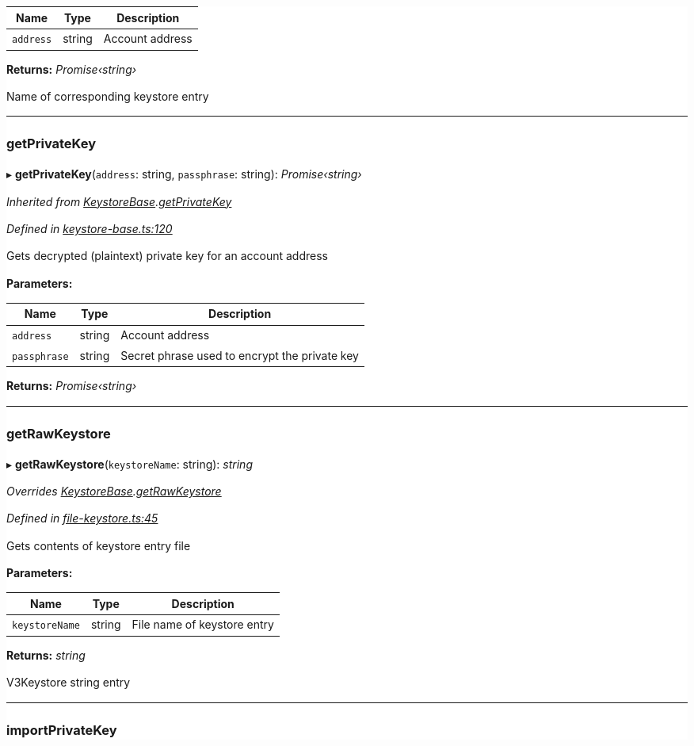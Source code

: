 Name | Type | Description |
------ | ------ | ------ |
`address` | string | Account address |

**Returns:** *Promise‹string›*

Name of corresponding keystore entry

___

###  getPrivateKey

▸ **getPrivateKey**(`address`: string, `passphrase`: string): *Promise‹string›*

*Inherited from [KeystoreBase](_keystore_base_.keystorebase.md).[getPrivateKey](_keystore_base_.keystorebase.md#getprivatekey)*

*Defined in [keystore-base.ts:120](https://github.com/celo-org/celo-monorepo/blob/master/packages/sdk/keystores/src/keystore-base.ts#L120)*

Gets decrypted (plaintext) private key for an account address

**Parameters:**

Name | Type | Description |
------ | ------ | ------ |
`address` | string | Account address |
`passphrase` | string | Secret phrase used to encrypt the private key |

**Returns:** *Promise‹string›*

___

###  getRawKeystore

▸ **getRawKeystore**(`keystoreName`: string): *string*

*Overrides [KeystoreBase](_keystore_base_.keystorebase.md).[getRawKeystore](_keystore_base_.keystorebase.md#abstract-getrawkeystore)*

*Defined in [file-keystore.ts:45](https://github.com/celo-org/celo-monorepo/blob/master/packages/sdk/keystores/src/file-keystore.ts#L45)*

Gets contents of keystore entry file

**Parameters:**

Name | Type | Description |
------ | ------ | ------ |
`keystoreName` | string | File name of keystore entry |

**Returns:** *string*

V3Keystore string entry

___

###  importPrivateKey

